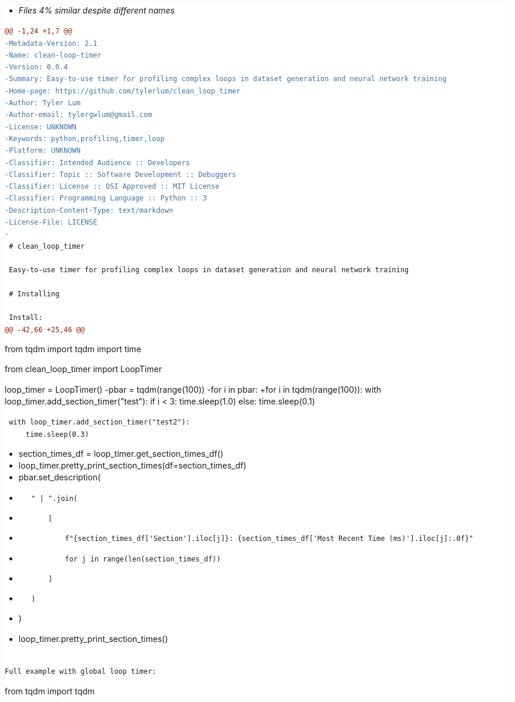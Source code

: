  * *Files 4% similar despite different names*

```diff
@@ -1,24 +1,7 @@
-Metadata-Version: 2.1
-Name: clean-loop-timer
-Version: 0.0.4
-Summary: Easy-to-use timer for profiling complex loops in dataset generation and neural network training
-Home-page: https://github.com/tylerlum/clean_loop_timer
-Author: Tyler Lum
-Author-email: tylergwlum@gmail.com
-License: UNKNOWN
-Keywords: python,profiling,timer,loop
-Platform: UNKNOWN
-Classifier: Intended Audience :: Developers
-Classifier: Topic :: Software Development :: Debuggers
-Classifier: License :: OSI Approved :: MIT License
-Classifier: Programming Language :: Python :: 3
-Description-Content-Type: text/markdown
-License-File: LICENSE
-
 # clean_loop_timer
 
 Easy-to-use timer for profiling complex loops in dataset generation and neural network training
 
 # Installing
 
 Install:
@@ -42,66 +25,46 @@
 ```
 from tqdm import tqdm
 import time
 
 from clean_loop_timer import LoopTimer
 
 loop_timer = LoopTimer()
-pbar = tqdm(range(100))
-for i in pbar:
+for i in tqdm(range(100)):
     with loop_timer.add_section_timer("test"):
         if i < 3:
             time.sleep(1.0)
         else:
             time.sleep(0.1)
 
     with loop_timer.add_section_timer("test2"):
         time.sleep(0.3)
 
-    section_times_df = loop_timer.get_section_times_df()
-    loop_timer.pretty_print_section_times(df=section_times_df)
-    pbar.set_description(
-        " | ".join(
-            [
-                f"{section_times_df['Section'].iloc[j]}: {section_times_df['Most Recent Time (ms)'].iloc[j]:.0f}"
-                for j in range(len(section_times_df))
-            ]
-        )
-    )
+    loop_timer.pretty_print_section_times()
 ```
 
 Full example with global loop timer:
 
 ```
 from tqdm import tqdm